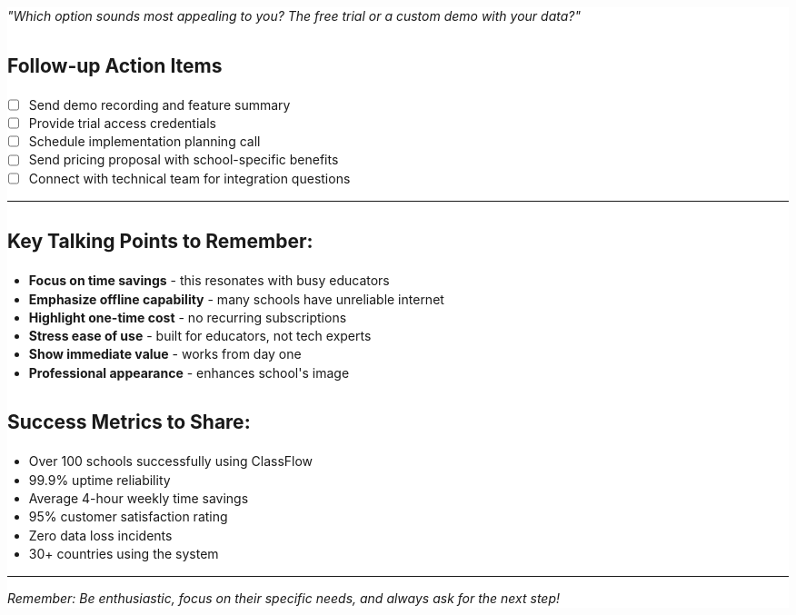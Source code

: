 *"Which option sounds most appealing to you? The free trial or a custom demo with your data?"*

## Follow-up Action Items
- [ ] Send demo recording and feature summary
- [ ] Provide trial access credentials
- [ ] Schedule implementation planning call
- [ ] Send pricing proposal with school-specific benefits
- [ ] Connect with technical team for integration questions

---

## Key Talking Points to Remember:
- **Focus on time savings** - this resonates with busy educators
- **Emphasize offline capability** - many schools have unreliable internet
- **Highlight one-time cost** - no recurring subscriptions
- **Stress ease of use** - built for educators, not tech experts
- **Show immediate value** - works from day one
- **Professional appearance** - enhances school's image

## Success Metrics to Share:
- Over 100 schools successfully using ClassFlow
- 99.9% uptime reliability
- Average 4-hour weekly time savings
- 95% customer satisfaction rating
- Zero data loss incidents
- 30+ countries using the system

---
*Remember: Be enthusiastic, focus on their specific needs, and always ask for the next step!*
